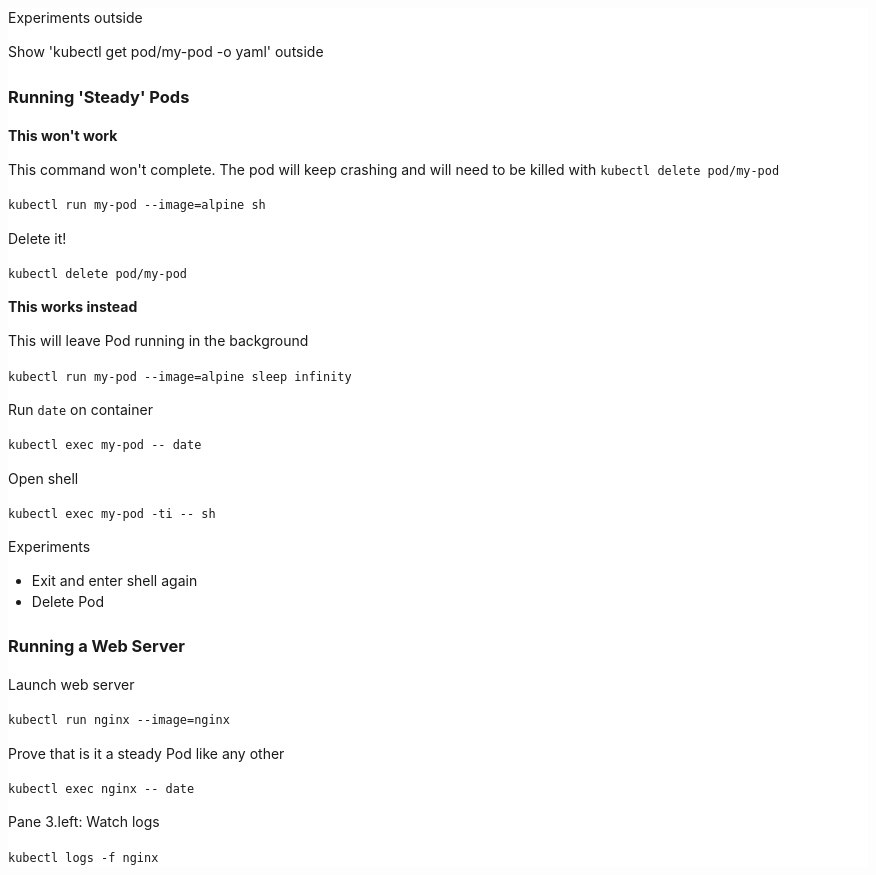 Experiments outside

Show 'kubectl get pod/my-pod -o yaml' outside

### Running 'Steady' Pods

**This won't work**

This command won't complete. The pod will keep crashing
and will need to be killed with `kubectl delete pod/my-pod`

```
kubectl run my-pod --image=alpine sh 
```

Delete it!

```
kubectl delete pod/my-pod
```

**This works instead**

This will leave Pod running in the background

```
kubectl run my-pod --image=alpine sleep infinity 
```

Run `date` on container

```
kubectl exec my-pod -- date
```

Open shell

```
kubectl exec my-pod -ti -- sh
```

Experiments

- Exit and enter shell again 
- Delete Pod

### Running a Web Server

Launch web server

```
kubectl run nginx --image=nginx 
```

Prove that is it a steady Pod like any other

```
kubectl exec nginx -- date
```

Pane 3.left: Watch logs

```
kubectl logs -f nginx
```
